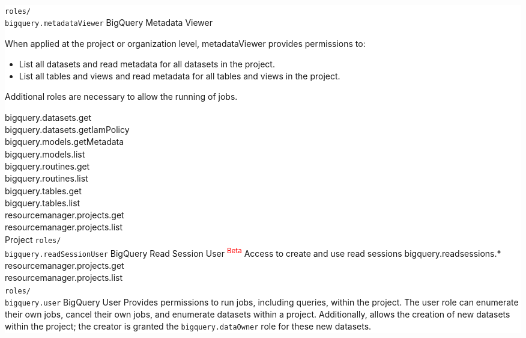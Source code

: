 <tr id="bigquery.metadataViewer">
<td class="role-name"><code><span>roles/</span><br><span>bigquery.<wbr>metadataViewer</span></code></td>
<td class="role-title">
BigQuery Metadata Viewer
</td>
<td class="role-description">
<p>When applied at the project or organization level, metadataViewer
provides permissions to:</p>
<ul>
<li>List all datasets and read metadata for all datasets in the project.</li>
<li>List all tables and views and read metadata for all tables and views
in the project.</li>
</ul>
<p>
Additional roles are necessary to allow the running of jobs.
</p>
</td>
<td class="role-permissions">
bigquery.datasets.get<br>
bigquery.datasets.getIamPolicy<br>
bigquery.models.getMetadata<br>
bigquery.models.list<br>
bigquery.routines.get<br>
bigquery.routines.list<br>
bigquery.tables.get<br>
bigquery.tables.list<br>
resourcemanager.projects.get<br>
resourcemanager.projects.list<br>
</td>
<td class="role-lowest-resource">
Project
</td>
</tr>
<tr id="bigquery.readSessionUser">
<td class="role-name"><code><span>roles/</span><br><span>bigquery.<wbr>readSessionUser</span></code></td>
<td class="role-title">
BigQuery Read Session User
<sup><font color="red">Beta</font></sup>
</td>
<td class="role-description">
Access to create and use read sessions
</td>
<td class="role-permissions">
bigquery.readsessions.*<br>
resourcemanager.projects.get<br>
resourcemanager.projects.list<br>
</td>
<td class="role-lowest-resource">
</td>
</tr>
<tr id="bigquery.user">
<td class="role-name"><code><span>roles/</span><br><span>bigquery.<wbr>user</span></code></td>
<td class="role-title">
BigQuery User
</td>
<td class="role-description">
Provides permissions to run jobs, including queries, within the project. The
user role can enumerate their own jobs, cancel their own jobs, and enumerate
datasets within a project. Additionally, allows the creation of new datasets
within the project; the creator is granted the
<code><span>bigquery.<wbr>dataOwner</span></code> role for these new datasets.
</td>